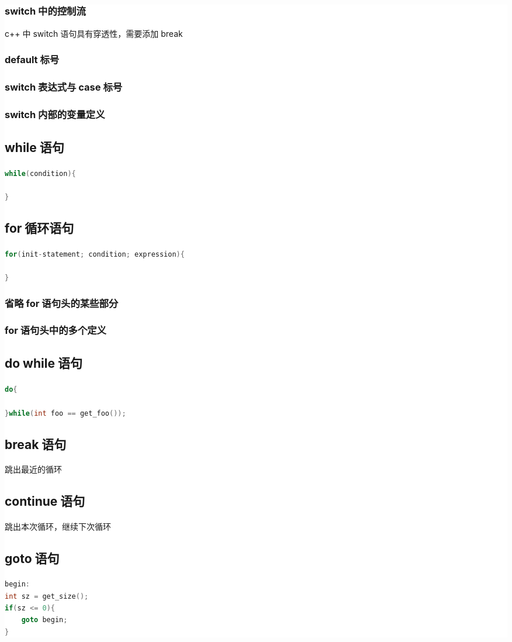 ### switch 中的控制流

c++ 中 switch 语句具有穿透性，需要添加 break

### default 标号

### switch 表达式与 case 标号

### switch 内部的变量定义

## while 语句

```c++
while(condition){

}
```

## for 循环语句

```c++
for(init-statement; condition; expression){

}
```

### 省略 for 语句头的某些部分

### for 语句头中的多个定义

## do while 语句

```c++
do{

}while(int foo == get_foo());
```

## break 语句

跳出最近的循环

## continue 语句

跳出本次循环，继续下次循环

## goto 语句

```c++
begin:
int sz = get_size();
if(sz <= 0){
	goto begin;
}
```
